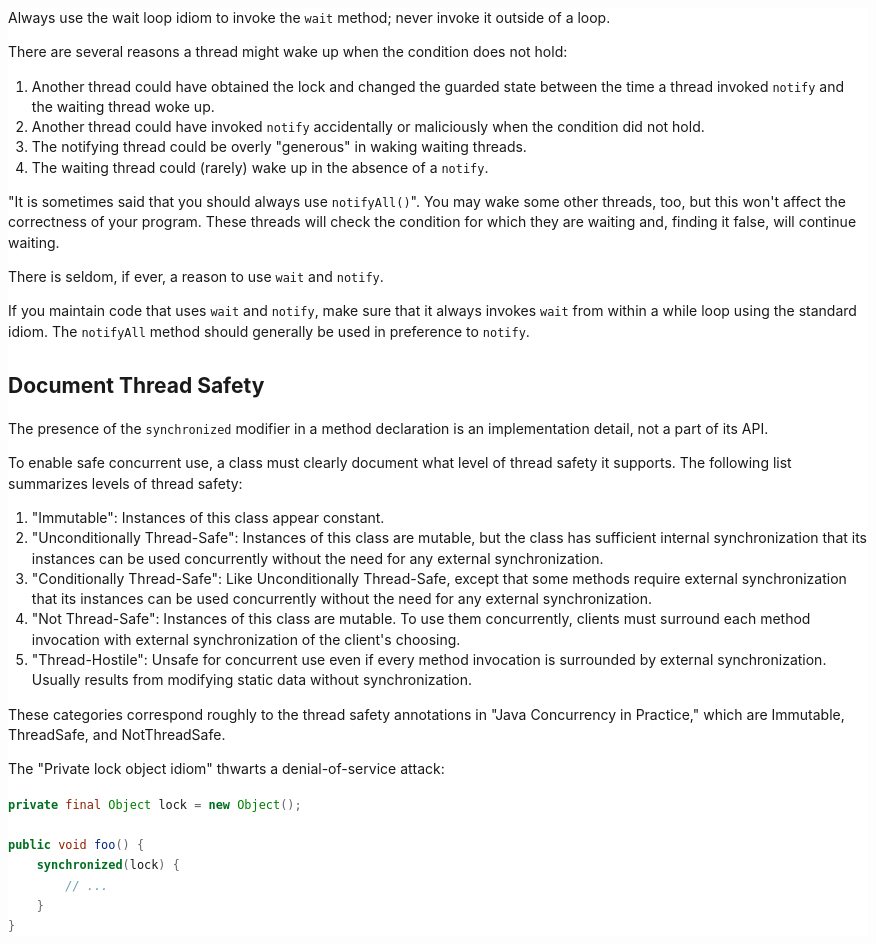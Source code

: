 Always use the wait loop idiom to invoke the `wait` method; never invoke it outside of a loop.

There are several reasons a thread might wake up when the condition does not hold:

1. Another thread could have obtained the lock and changed the guarded state between the time a thread invoked `notify` and the waiting thread woke up.
2. Another thread could have invoked `notify` accidentally or maliciously when the condition did not hold.
3. The notifying thread could be overly "generous" in waking waiting threads.
4. The waiting thread could (rarely) wake up in the absence of a `notify`.

"It is sometimes said that you should always use `notifyAll()`". You may wake some other threads, too, but this won't affect the correctness of your program. These threads will check the condition for which they are waiting and, finding it false, will continue waiting.

There is seldom, if ever, a reason to use `wait` and `notify`.

If you maintain code that uses `wait` and `notify`, make sure that it always invokes `wait` from within a while loop using the standard idiom. The `notifyAll` method should generally be used in preference to `notify`.

## Document Thread Safety

The presence of the `synchronized` modifier in a method declaration is an implementation detail, not a part of its API.

To enable safe concurrent use, a class must clearly document what level of thread safety it supports. The following list summarizes levels of thread safety:

1. "Immutable": Instances of this class appear constant.
2. "Unconditionally Thread-Safe": Instances of this class are mutable, but the class has sufficient internal synchronization that its instances can be used concurrently without the need for any external synchronization.
3. "Conditionally Thread-Safe": Like Unconditionally Thread-Safe, except that some methods require external synchronization that its instances can be used concurrently without the need for any external synchronization.
4. "Not Thread-Safe": Instances of this class are mutable. To use them concurrently, clients must surround each method invocation with external synchronization of the client's choosing.
5. "Thread-Hostile": Unsafe for concurrent use even if every method invocation is surrounded by external synchronization. Usually results from modifying static data without synchronization.

These categories correspond roughly to the thread safety annotations in "Java Concurrency in Practice," which are Immutable, ThreadSafe, and NotThreadSafe.

The "Private lock object idiom" thwarts a denial-of-service attack:

```java
private final Object lock = new Object();

public void foo() {
    synchronized(lock) {
        // ...
    }
}
```
